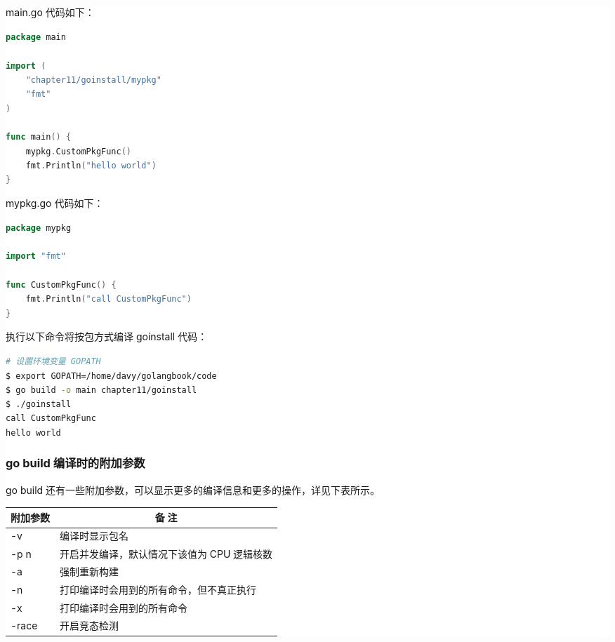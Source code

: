 main.go 代码如下：

```go
package main

import (
	"chapter11/goinstall/mypkg"
	"fmt"
)

func main() {
	mypkg.CustomPkgFunc()
	fmt.Println("hello world")
}

```

mypkg.go 代码如下：

```go
package mypkg

import "fmt"

func CustomPkgFunc() {
	fmt.Println("call CustomPkgFunc")
}

```

执行以下命令将按包方式编译 goinstall 代码：

```bash
# 设置环境变量 GOPATH
$ export GOPATH=/home/davy/golangbook/code
$ go build -o main chapter11/goinstall
$ ./goinstall
call CustomPkgFunc
hello world
```

### go build 编译时的附加参数

go build 还有一些附加参数，可以显示更多的编译信息和更多的操作，详见下表所示。

| 附加参数 | 备  注                                      |
| -------- | ------------------------------------------- |
| -v       | 编译时显示包名                              |
| -p n     | 开启并发编译，默认情况下该值为 CPU 逻辑核数 |
| -a       | 强制重新构建                                |
| -n       | 打印编译时会用到的所有命令，但不真正执行    |
| -x       | 打印编译时会用到的所有命令                  |
| -race    | 开启竞态检测                                |
